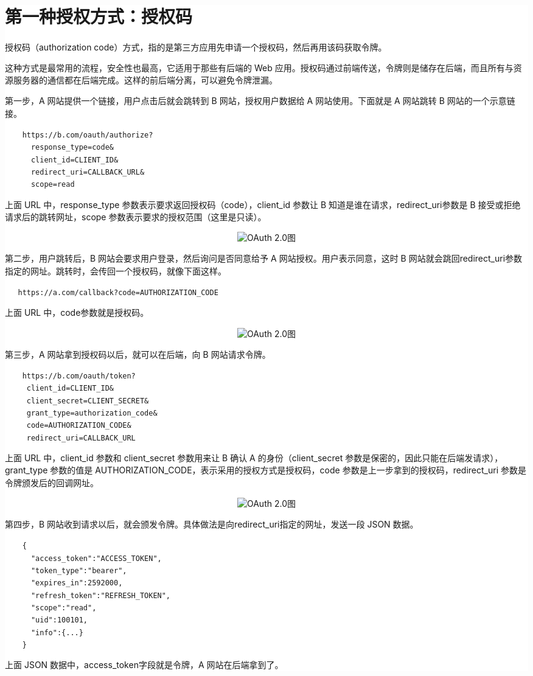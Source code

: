 # 第一种授权方式：授权码
授权码（authorization code）方式，指的是第三方应用先申请一个授权码，然后再用该码获取令牌。

这种方式是最常用的流程，安全性也最高，它适用于那些有后端的 Web 应用。授权码通过前端传送，令牌则是储存在后端，而且所有与资源服务器的通信都在后端完成。这样的前后端分离，可以避免令牌泄漏。

第一步，A 网站提供一个链接，用户点击后就会跳转到 B 网站，授权用户数据给 A 网站使用。下面就是 A 网站跳转 B 网站的一个示意链接。
```
	https://b.com/oauth/authorize?
	  response_type=code&
	  client_id=CLIENT_ID&
	  redirect_uri=CALLBACK_URL&
	  scope=read
```
上面 URL 中，response_type 参数表示要求返回授权码（code），client_id 参数让 B 知道是谁在请求，redirect_uri参数是 B 接受或拒绝请求后的跳转网址，scope 参数表示要求的授权范围（这里是只读）。

<div align=center>

![OAuth 2.0图](http://pengjunlee.3vzhuji.net/static/security/34.jpg "OAuth 2.0示意图")
<div align=left>

第二步，用户跳转后，B 网站会要求用户登录，然后询问是否同意给予 A 网站授权。用户表示同意，这时 B 网站就会跳回redirect_uri参数指定的网址。跳转时，会传回一个授权码，就像下面这样。
 ```
	https://a.com/callback?code=AUTHORIZATION_CODE
```
上面 URL 中，code参数就是授权码。

<div align=center>

![OAuth 2.0图](http://pengjunlee.3vzhuji.net/static/security/35.jpg "OAuth 2.0示意图")
<div align=left>

第三步，A 网站拿到授权码以后，就可以在后端，向 B 网站请求令牌。
```
	https://b.com/oauth/token?
	 client_id=CLIENT_ID&
	 client_secret=CLIENT_SECRET&
	 grant_type=authorization_code&
	 code=AUTHORIZATION_CODE&
	 redirect_uri=CALLBACK_URL
```
上面 URL 中，client_id 参数和 client_secret 参数用来让 B 确认 A 的身份（client_secret 参数是保密的，因此只能在后端发请求），grant_type 参数的值是 AUTHORIZATION_CODE，表示采用的授权方式是授权码，code 参数是上一步拿到的授权码，redirect_uri 参数是令牌颁发后的回调网址。

<div align=center>

![OAuth 2.0图](http://pengjunlee.3vzhuji.net/static/security/36.jpg "OAuth 2.0示意图")
<div align=left>

第四步，B 网站收到请求以后，就会颁发令牌。具体做法是向redirect_uri指定的网址，发送一段 JSON 数据。
```	
	{    
	  "access_token":"ACCESS_TOKEN",
	  "token_type":"bearer",
	  "expires_in":2592000,
	  "refresh_token":"REFRESH_TOKEN",
	  "scope":"read",
	  "uid":100101,
	  "info":{...}
	}
```
上面 JSON 数据中，access_token字段就是令牌，A 网站在后端拿到了。
